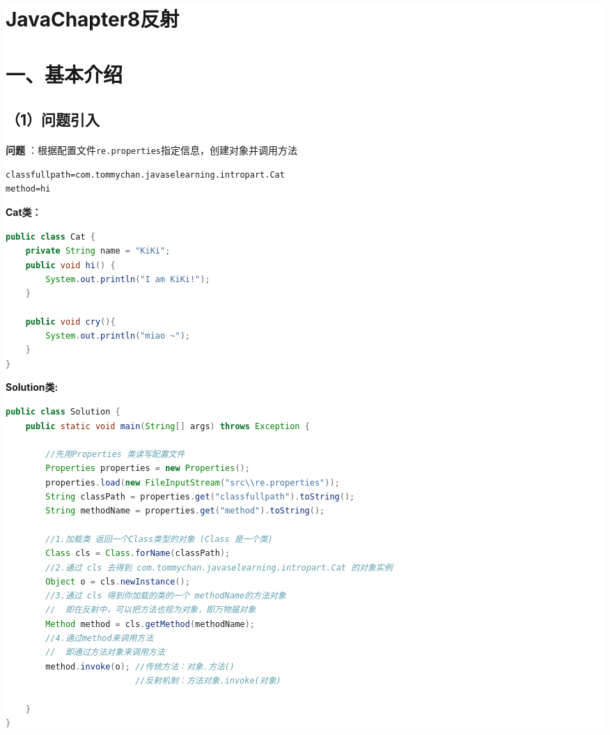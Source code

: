 # JavaChapter8反射

# 一、基本介绍

## （1）问题引入

**问题** ：根据配置文件`re.properties`指定信息，创建对象并调用方法

```.properties
classfullpath=com.tommychan.javaselearning.intropart.Cat
method=hi
```



**Cat类：** 

```Java
public class Cat {
    private String name = "KiKi";
    public void hi() {
        System.out.println("I am KiKi!");
    }

    public void cry(){
        System.out.println("miao ~");
    }
}

```



**Solution类:** 

```Java
public class Solution {
    public static void main(String[] args) throws Exception {

        //先用Properties 类读写配置文件
        Properties properties = new Properties();
        properties.load(new FileInputStream("src\\re.properties"));
        String classPath = properties.get("classfullpath").toString();
        String methodName = properties.get("method").toString();

        //1.加载类 返回一个Class类型的对象 (Class 是一个类)
        Class cls = Class.forName(classPath);
        //2.通过 cls 去得到 com.tommychan.javaselearning.intropart.Cat 的对象实例
        Object o = cls.newInstance();
        //3.通过 cls 得到你加载的类的一个 methodName的方法对象
        //  即在反射中，可以把方法也视为对象，即万物届对象
        Method method = cls.getMethod(methodName);
        //4.通过method来调用方法
        //  即通过方法对象来调用方法
        method.invoke(o); //传统方法：对象.方法()
                          //反射机制：方法对象.invoke(对象)

    }
}
```
